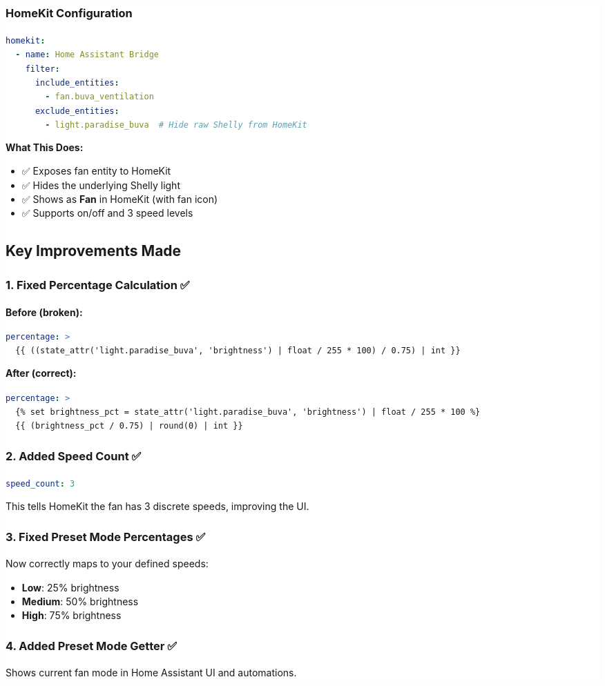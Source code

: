 ### HomeKit Configuration

```yaml
homekit:
  - name: Home Assistant Bridge
    filter:
      include_entities:
        - fan.buva_ventilation
      exclude_entities:
        - light.paradise_buva  # Hide raw Shelly from HomeKit
```

**What This Does:**
- ✅ Exposes fan entity to HomeKit
- ✅ Hides the underlying Shelly light
- ✅ Shows as **Fan** in HomeKit (with fan icon)
- ✅ Supports on/off and 3 speed levels

## Key Improvements Made

### 1. Fixed Percentage Calculation ✅

**Before (broken):**
```yaml
percentage: >
  {{ ((state_attr('light.paradise_buva', 'brightness') | float / 255 * 100) / 0.75) | int }}
```

**After (correct):**
```yaml
percentage: >
  {% set brightness_pct = state_attr('light.paradise_buva', 'brightness') | float / 255 * 100 %}
  {{ (brightness_pct / 0.75) | round(0) | int }}
```

### 2. Added Speed Count ✅

```yaml
speed_count: 3
```

This tells HomeKit the fan has 3 discrete speeds, improving the UI.

### 3. Fixed Preset Mode Percentages ✅

Now correctly maps to your defined speeds:
- **Low**: 25% brightness
- **Medium**: 50% brightness  
- **High**: 75% brightness

### 4. Added Preset Mode Getter ✅

Shows current fan mode in Home Assistant UI and automations.
